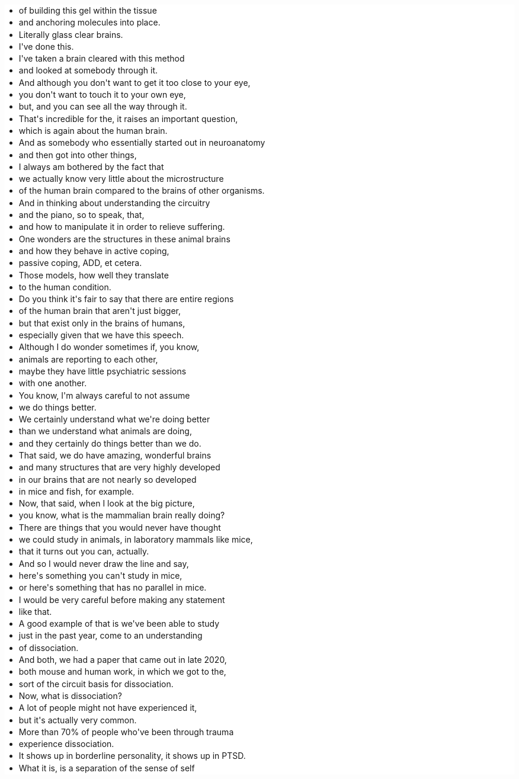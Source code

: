 *  of building this gel within the tissue
*  and anchoring molecules into place.
*  Literally glass clear brains.
*  I've done this.
*  I've taken a brain cleared with this method
*  and looked at somebody through it.
*  And although you don't want to get it too close to your eye,
*  you don't want to touch it to your own eye,
*  but, and you can see all the way through it.
*  That's incredible for the, it raises an important question,
*  which is again about the human brain.
*  And as somebody who essentially started out in neuroanatomy
*  and then got into other things,
*  I always am bothered by the fact that
*  we actually know very little about the microstructure
*  of the human brain compared to the brains of other organisms.
*  And in thinking about understanding the circuitry
*  and the piano, so to speak, that,
*  and how to manipulate it in order to relieve suffering.
*  One wonders are the structures in these animal brains
*  and how they behave in active coping,
*  passive coping, ADD, et cetera.
*  Those models, how well they translate
*  to the human condition.
*  Do you think it's fair to say that there are entire regions
*  of the human brain that aren't just bigger,
*  but that exist only in the brains of humans,
*  especially given that we have this speech.
*  Although I do wonder sometimes if, you know,
*  animals are reporting to each other,
*  maybe they have little psychiatric sessions
*  with one another.
*  You know, I'm always careful to not assume
*  we do things better.
*  We certainly understand what we're doing better
*  than we understand what animals are doing,
*  and they certainly do things better than we do.
*  That said, we do have amazing, wonderful brains
*  and many structures that are very highly developed
*  in our brains that are not nearly so developed
*  in mice and fish, for example.
*  Now, that said, when I look at the big picture,
*  you know, what is the mammalian brain really doing?
*  There are things that you would never have thought
*  we could study in animals, in laboratory mammals like mice,
*  that it turns out you can, actually.
*  And so I would never draw the line and say,
*  here's something you can't study in mice,
*  or here's something that has no parallel in mice.
*  I would be very careful before making any statement
*  like that.
*  A good example of that is we've been able to study
*  just in the past year, come to an understanding
*  of dissociation.
*  And both, we had a paper that came out in late 2020,
*  both mouse and human work, in which we got to the,
*  sort of the circuit basis for dissociation.
*  Now, what is dissociation?
*  A lot of people might not have experienced it,
*  but it's actually very common.
*  More than 70% of people who've been through trauma
*  experience dissociation.
*  It shows up in borderline personality, it shows up in PTSD.
*  What it is, is a separation of the sense of self